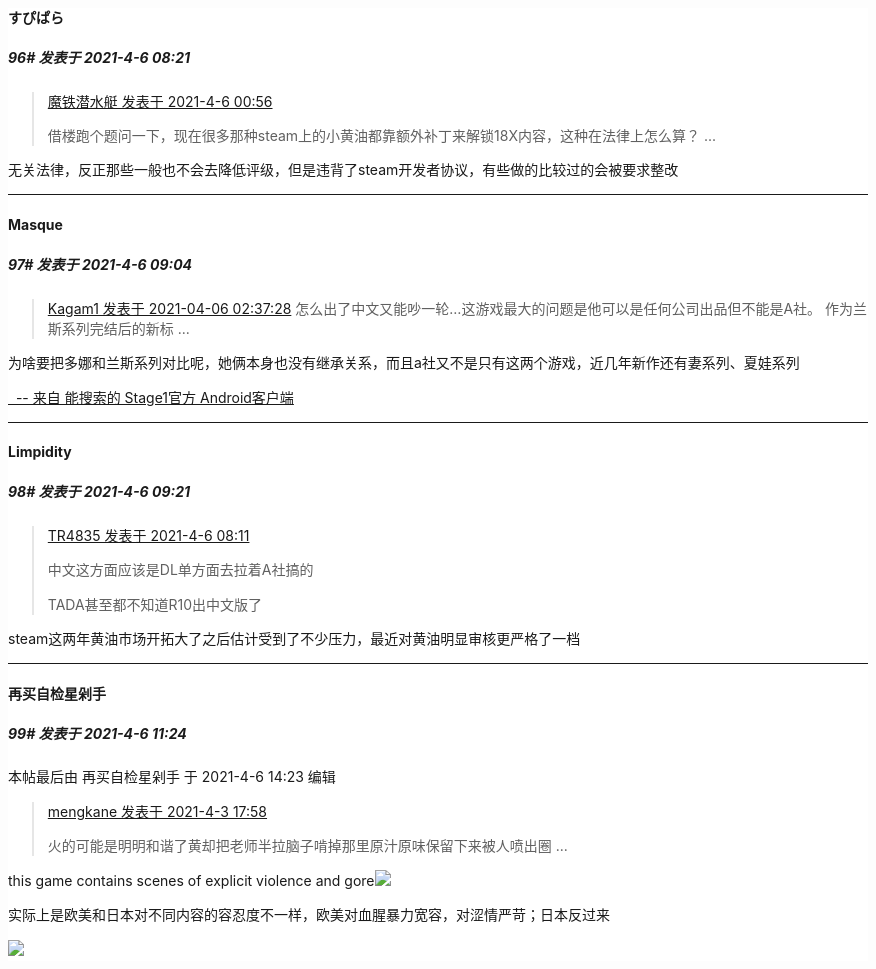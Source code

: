 ####  すぴぱら  
##### 96#       发表于 2021-4-6 08:21


<blockquote><a href="httphttps://bbs.saraba1st.com/2b/forum.php?mod=redirect&amp;goto=findpost&amp;pid=50844258&amp;ptid=1996876" target="_blank">魔铁潜水艇 发表于 2021-4-6 00:56</a>

借楼跑个题问一下，现在很多那种steam上的小黄油都靠额外补丁来解锁18X内容，这种在法律上怎么算？ ...</blockquote>

无关法律，反正那些一般也不会去降低评级，但是违背了steam开发者协议，有些做的比较过的会被要求整改


-----

####  Masque  
##### 97#       发表于 2021-4-6 09:04


<blockquote><a href="httphttps://bbs.saraba1st.com/2b/forum.php?mod=redirect&amp;goto=findpost&amp;pid=50844654&amp;ptid=1996876" target="_blank">Kagam1 发表于 2021-04-06 02:37:28</a>
怎么出了中文又能吵一轮…这游戏最大的问题是他可以是任何公司出品但不能是A社。
作为兰斯系列完结后的新标 ...</blockquote>为啥要把多娜和兰斯系列对比呢，她俩本身也没有继承关系，而且a社又不是只有这两个游戏，近几年新作还有妻系列、夏娃系列

[  -- 来自 能搜索的 Stage1官方 Android客户端](https://www.coolapk.com/apk/140634)


-----

####  Limpidity  
##### 98#       发表于 2021-4-6 09:21


<blockquote><a href="httphttps://bbs.saraba1st.com/2b/forum.php?mod=redirect&amp;goto=findpost&amp;pid=50845131&amp;ptid=1996876" target="_blank">TR4835 发表于 2021-4-6 08:11</a>

中文这方面应该是DL单方面去拉着A社搞的

TADA甚至都不知道R10出中文版了</blockquote>
steam这两年黄油市场开拓大了之后估计受到了不少压力，最近对黄油明显审核更严格了一档


-----

####  再买自检星剁手  
##### 99#       发表于 2021-4-6 11:24


 本帖最后由 再买自检星剁手 于 2021-4-6 14:23 编辑 
<blockquote><a href="httphttps://bbs.saraba1st.com/2b/forum.php?mod=redirect&amp;goto=findpost&amp;pid=50821933&amp;ptid=1996876" target="_blank">mengkane 发表于 2021-4-3 17:58</a>

火的可能是明明和谐了黄却把老师半拉脑子啃掉那里原汁原味保留下来被人喷出圈 ...</blockquote>
this game contains scenes of explicit violence and gore<img src="https://static.saraba1st.com/image/smiley/face2017/037.png" referrerpolicy="no-referrer">

实际上是欧美和日本对不同内容的容忍度不一样，欧美对血腥暴力宽容，对涩情严苛；日本反过来


<img src="https://img.saraba1st.com/forum/202104/06/142135fenddd5u55ykl4kd.png" referrerpolicy="no-referrer">
